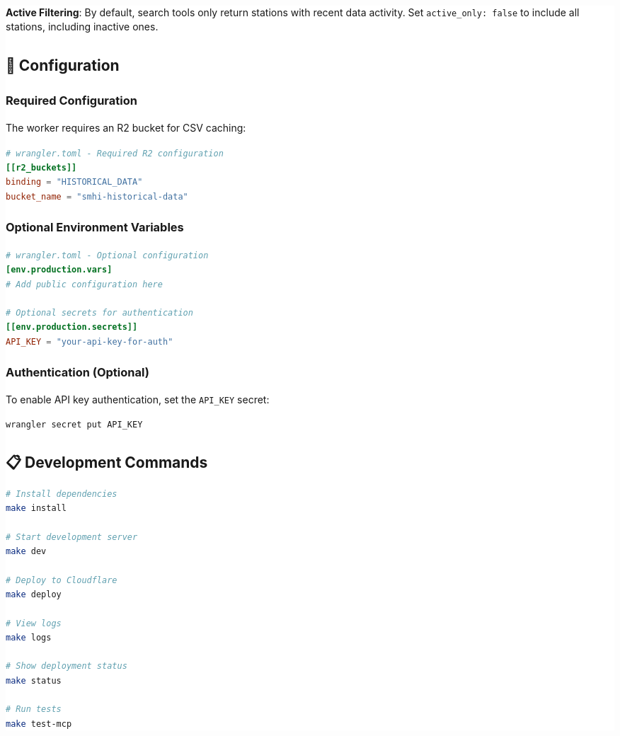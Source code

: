 **Active Filtering**: By default, search tools only return stations with recent data activity. Set `active_only: false` to include all stations, including inactive ones.

## 🔧 Configuration

### Required Configuration

The worker requires an R2 bucket for CSV caching:

```toml
# wrangler.toml - Required R2 configuration
[[r2_buckets]]
binding = "HISTORICAL_DATA" 
bucket_name = "smhi-historical-data"
```

### Optional Environment Variables

```toml
# wrangler.toml - Optional configuration
[env.production.vars]
# Add public configuration here

# Optional secrets for authentication
[[env.production.secrets]]
API_KEY = "your-api-key-for-auth"
```

### Authentication (Optional)

To enable API key authentication, set the `API_KEY` secret:

```bash
wrangler secret put API_KEY
```

## 📋 Development Commands

```bash
# Install dependencies
make install

# Start development server
make dev

# Deploy to Cloudflare
make deploy

# View logs
make logs

# Show deployment status
make status

# Run tests
make test-mcp
```
